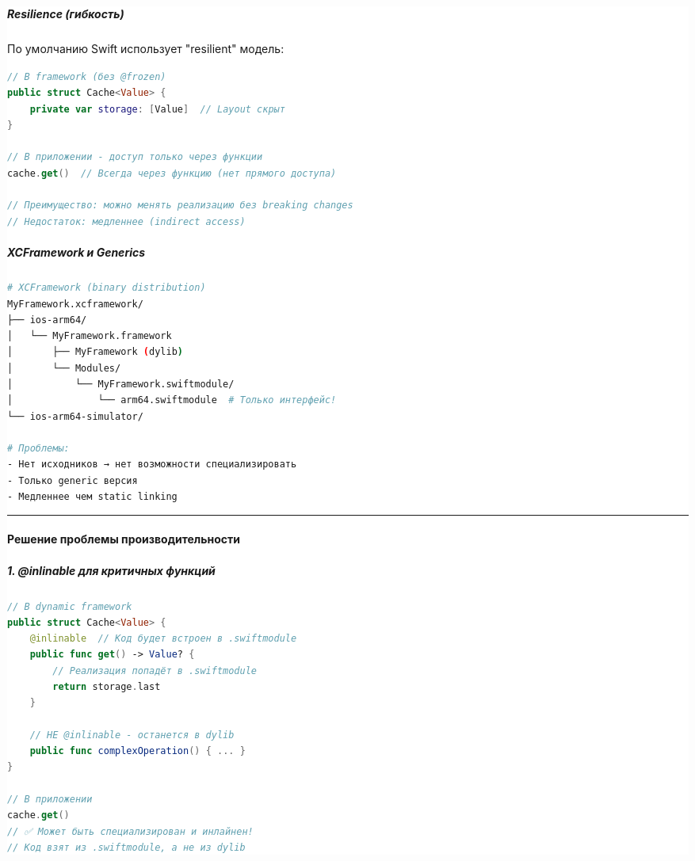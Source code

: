 ##### Resilience (гибкость)

По умолчанию Swift использует "resilient" модель:

```swift
// В framework (без @frozen)
public struct Cache<Value> {
    private var storage: [Value]  // Layout скрыт
}

// В приложении - доступ только через функции
cache.get()  // Всегда через функцию (нет прямого доступа)

// Преимущество: можно менять реализацию без breaking changes
// Недостаток: медленнее (indirect access)
```

##### XCFramework и Generics

```bash
# XCFramework (binary distribution)
MyFramework.xcframework/
├── ios-arm64/
│   └── MyFramework.framework
│       ├── MyFramework (dylib)
│       └── Modules/
│           └── MyFramework.swiftmodule/
│               └── arm64.swiftmodule  # Только интерфейс!
└── ios-arm64-simulator/

# Проблемы:
- Нет исходников → нет возможности специализировать
- Только generic версия
- Медленнее чем static linking
```

---

#### Решение проблемы производительности

##### 1. @inlinable для критичных функций

```swift
// В dynamic framework
public struct Cache<Value> {
    @inlinable  // Код будет встроен в .swiftmodule
    public func get() -> Value? {
        // Реализация попадёт в .swiftmodule
        return storage.last
    }
    
    // НЕ @inlinable - останется в dylib
    public func complexOperation() { ... }
}

// В приложении
cache.get()  
// ✅ Может быть специализирован и инлайнен!
// Код взят из .swiftmodule, а не из dylib
```
